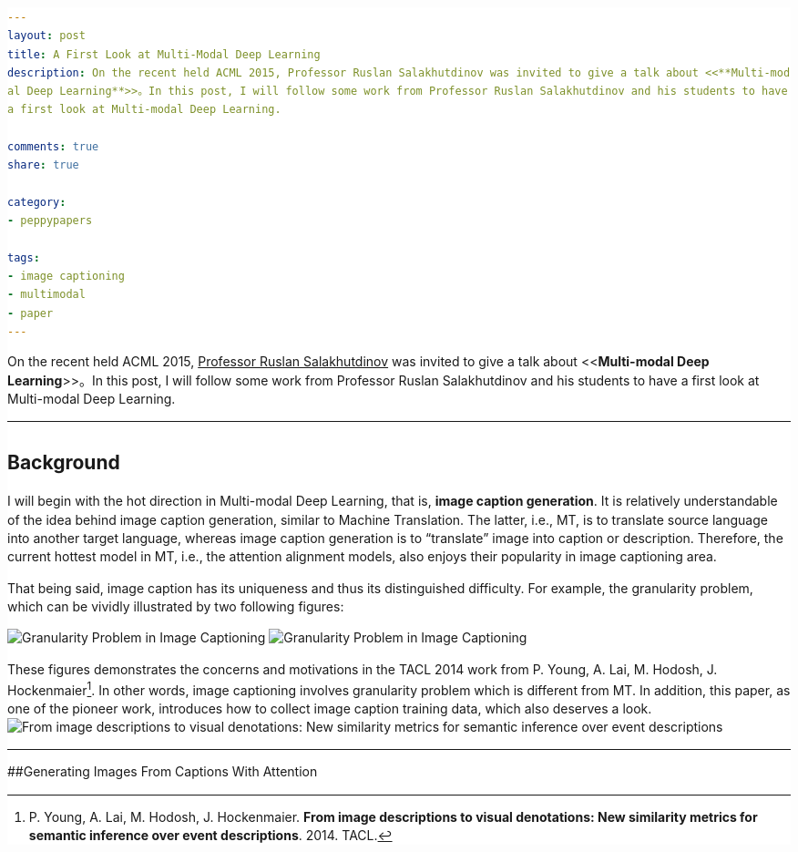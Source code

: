 ```yaml
---
layout: post
title: A First Look at Multi-Modal Deep Learning
description: On the recent held ACML 2015, Professor Ruslan Salakhutdinov was invited to give a talk about <<**Multi-modal Deep Learning**>>。In this post, I will follow some work from Professor Ruslan Salakhutdinov and his students to have a first look at Multi-modal Deep Learning.

comments: true
share: true

category:
- peppypapers

tags:
- image captioning
- multimodal
- paper
---
```


On the recent held ACML 2015, [Professor Ruslan Salakhutdinov](http://www.cs.toronto.edu/~rsalakhu/) was invited to give a talk about <<**Multi-modal Deep Learning**>>。In this post, I will follow some work from Professor Ruslan Salakhutdinov and his students to have a first look at Multi-modal Deep Learning.

-------------------------

## Background
I will begin with the hot direction in Multi-modal Deep Learning, that is, **image caption generation**. It is relatively understandable of the idea behind image caption generation, similar to Machine Translation. The latter, i.e., MT, is to translate source language into another target language, whereas image caption generation is to “translate” image into caption or description. Therefore, the current hottest model in MT, i.e., the attention alignment models, also enjoys their popularity in image captioning area.

That being said, image caption has its uniqueness and thus its distinguished difficulty. For example, the granularity problem, which can be vividly illustrated by two following figures:

![Granularity Problem in Image Captioning](/images/multimodal_1.png)
![Granularity Problem in Image Captioning](/images/multimodal_2.png)

These figures demonstrates the concerns and motivations in the TACL 2014 work from P. Young, A. Lai, M. Hodosh, J. Hockenmaier[^1]. In other words, image captioning involves granularity problem which is different from MT. In addition, this paper, as one of the pioneer work, introduces how to collect image caption training data, which also deserves a look.
![From image descriptions to visual denotations: New similarity metrics for semantic inference over event descriptions](/images/multimodal_3.png)

---------------------

##Generating Images From Captions With Attention


[^1]: P. Young, A. Lai, M. Hodosh, J. Hockenmaier. **From image descriptions to visual denotations: New similarity metrics for semantic inference over event descriptions**. 2014. TACL.
[^2]: Elman Mansimov, Emilio Parisotto, Jimmy Lei Ba & Ruslan Salakhutdinov. **Generating Images From Captions With Attention**. 2016. In submission to ICLR.
[^3]: Karol Gregor, Ivo Danihelka, Alex Graves, et al. **DRAW: A Recurrent Neural Network For Image Generation**. 2015. arXiv pre-print.
[^4]: Denton, Emily L., Chintala, et al. **Deep generative image models using a laplacian pyramid of adversarial networks**. 2015. To appear in NIPS.
[^5]: Ryan Kiros. **Generating image captions with neural networks**. CIFAR Neural Computation and Adaptive Perception Summer School, University of Toronto, 2014.
[^6]: Ivan Vendrov, Ryan Kiros, Sanja Fidler, Raquel Urtasun. **Order-Embeddings Of Images And Language**. 2016. In submission to ICLR.
[^7]: Yukun Zhu, Ryan Kiros, Richard Zemel, et al. **Aligning Books and Movies: Towards Story-like Visual Explanations by Watching Movies and Reading Books**. 2015. In Proceedings of ICCV.
[^8]: Ryan Kiros, Yukun Zhu, Ruslan Salakhutdinov, et al. **Skip-Thought Vectors**. 2015. To appear in NIPS.
[^9]: Lisa Anne Hendricks, Subhashini Venugopalan, Marcus Rohrbach, et al. **Deep Compositional Captioning: Describing Novel Object Categories without Paired Training Data**. 2015. arXiv preprint. 
[^10]: Mengye Ren, Ryan Kiros, Richard Zemel. **Exploring Models and Data for Image Question Answering**. 2015. To appear in NIPS.